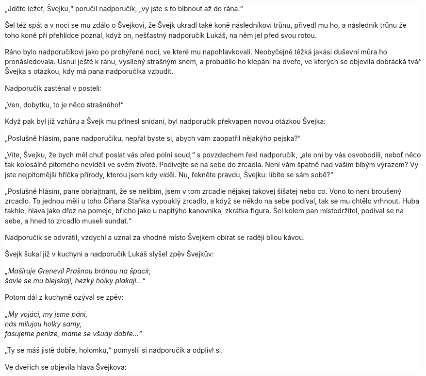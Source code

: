 „Jděte ležet, Švejku,“ poručil nadporučík, „vy jste s to blbnout až do rána.“

Šel též spát a v noci se mu zdálo o Švejkovi, že Švejk ukradl také koně následníkovi trůnu, přivedl mu ho, a následník trůnu že toho koně při přehlídce poznal, když on, nešťastný nadporučík Lukáš, na něm jel před svou rotou.

Ráno bylo nadporučíkovi jako po prohýřené noci, ve které mu napohlavkovali. Neobyčejně těžká jakási duševní můra ho pronásledovala. Usnul ještě k ránu, vysílený strašným snem, a probudilo ho klepání na dveře, ve kterých se objevila dobrácká tvář Švejka s otázkou, kdy má pana nadporučíka vzbudit.

Nadporučík zasténal v posteli:

„Ven, dobytku, to je něco strašného!“

Když pak byl již vzhůru a Švejk mu přinesl snídani, byl nadporučík překvapen novou otázkou Švejka:

„Poslušně hlásím, pane nadporučíku, nepřál byste si, abych vám zaopatřil nějakýho pejska?“

„Víte, Švejku, že bych měl chuť poslat vás před polní soud,“ s povzdechem řekl nadporučík, „ale oni by vás osvobodili, neboť něco tak kolosálně pitomého neviděli ve svém životě. Podívejte se na sebe do zrcadla. Není vám špatně nad vaším blbým výrazem? Vy jste nejpitomější hříčka přírody, kterou jsem kdy viděl. Nu, řekněte pravdu, Švejku: líbíte se sám sobě?“

„Poslušně hlásím, pane obrlajtnant, že se nelíbím, jsem v tom zrcadle nějakej takovej šišatej nebo co. Vono to není broušený zrcadlo. To jednou měli u toho Číňana Staňka vypouklý zrcadlo, a když se někdo na sebe podíval, tak se mu chtělo vrhnout. Huba takhle, hlava jako dřez na pomeje, břicho jako u napitýho kanovníka, zkrátka figura. Šel kolem pan místodržitel, podíval se na sebe, a hned to zrcadlo museli sundat.“

Nadporučík se odvrátil, vzdychl a uznal za vhodné místo Švejkem obírat se raději bílou kávou.

Švejk šukal již v kuchyni a nadporučík Lukáš slyšel zpěv Švejkův:

</section>

<section>

_„Mašíruje Grenevil Prašnou bránou na špacír,  
šavle se mu blejskají, hezký holky plakají…“_

</section>

<section>

Potom dál z kuchyně ozýval se zpěv:

</section>

<section>

_„My vojáci, my jsme páni,  
nás milujou holky samy,  
fasujeme peníze, máme se všudy dobře…“_

</section>

<section>

„Ty se máš jistě dobře, holomku,“ pomyslil si nadporučík a odplivl si.

Ve dveřích se objevila hlava Švejkova:
